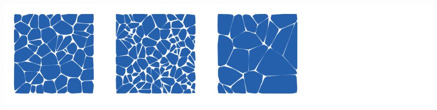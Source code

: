 <img src="./JAN01-10/JAN05/JAN05_1.png" width="200"/> <img src="./JAN01-10/JAN05/JAN05_2.png" width="200"/> <img src="./JAN01-10/JAN05/JAN05_3.png" width="200"/>